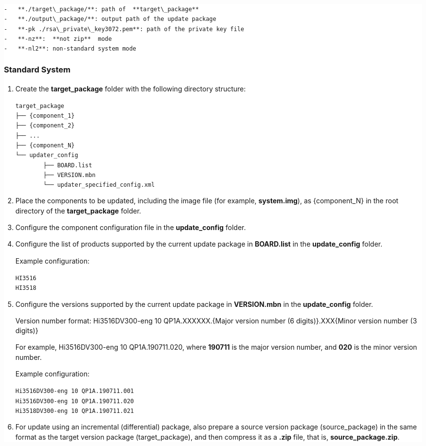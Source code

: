     -   **./target\_package/**: path of  **target\_package**
    -   **./output\_package/**: output path of the update package
    -   **-pk ./rsa\_private\_key3072.pem**: path of the private key file
    -   **-nz**:  **not zip**  mode
    -   **-nl2**: non-standard system mode


### Standard System<a name="section1291354584162135"></a>

1.  Create the  **target\_package**  folder with the following directory structure:

    ```
    target_package
    ├── {component_1}
    ├── {component_2}
    ├── ...
    ├── {component_N}
    └── updater_config
            ├── BOARD.list
            ├── VERSION.mbn
            └── updater_specified_config.xml
    ```

2.  Place the components to be updated, including the image file \(for example,  **system.img**\), as \{component\_N\} in the root directory of the  **target\_package**  folder.

3.  Configure the component configuration file in the  **update\_config**  folder.

4.  Configure the list of products supported by the current update package in  **BOARD.list**  in the  **update\_config**  folder.

    Example configuration:

    ```
    HI3516
    HI3518
    ```

5.  Configure the versions supported by the current update package in  **VERSION.mbn**  in the  **update\_config**  folder.

    Version number format: Hi3516DV300-eng 10 QP1A.XXXXXX.\{Major version number \(6 digits\)\}.XXX\{Minor version number \(3 digits\)\}

    For example, Hi3516DV300-eng 10 QP1A.190711.020, where  **190711**  is the major version number, and  **020**  is the minor version number.

    Example configuration:

    ```
    Hi3516DV300-eng 10 QP1A.190711.001
    Hi3516DV300-eng 10 QP1A.190711.020
    Hi3518DV300-eng 10 QP1A.190711.021
    ```

6.  For update using an incremental \(differential\) package, also prepare a source version package \(source\_package\) in the same format as the target version package \(target\_package\), and then compress it as a  **.zip**  file, that is,  **source\_package.zip**.
